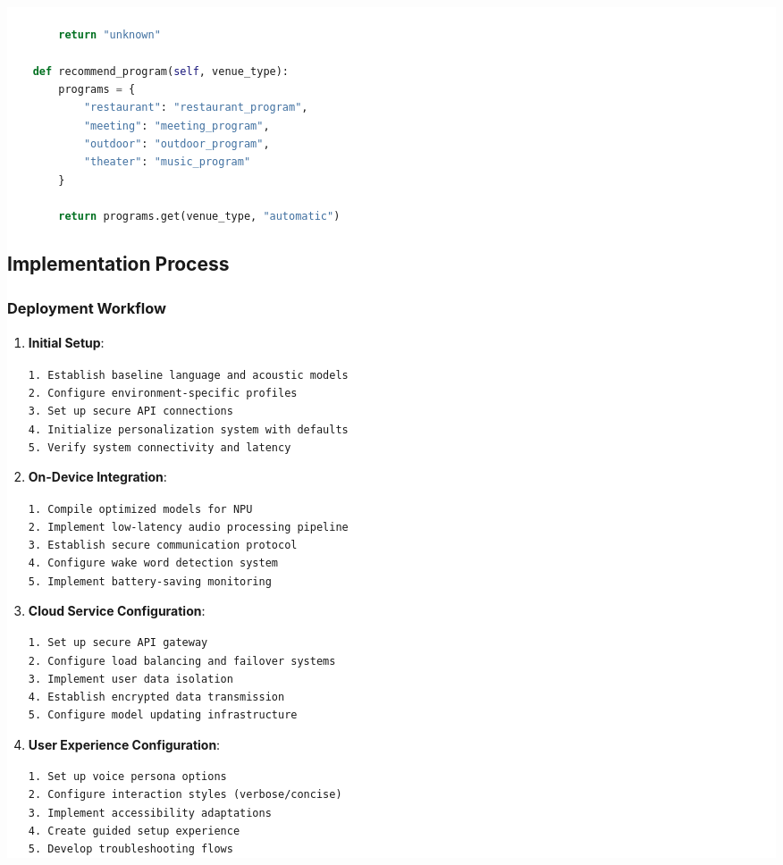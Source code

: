 ```python
                
        return "unknown"
        
    def recommend_program(self, venue_type):
        programs = {
            "restaurant": "restaurant_program",
            "meeting": "meeting_program",
            "outdoor": "outdoor_program",
            "theater": "music_program"
        }
        
        return programs.get(venue_type, "automatic")
```

## Implementation Process

### Deployment Workflow

1. **Initial Setup**:
   ```
   1. Establish baseline language and acoustic models
   2. Configure environment-specific profiles
   3. Set up secure API connections
   4. Initialize personalization system with defaults
   5. Verify system connectivity and latency
   ```

2. **On-Device Integration**:
   ```
   1. Compile optimized models for NPU
   2. Implement low-latency audio processing pipeline
   3. Establish secure communication protocol
   4. Configure wake word detection system
   5. Implement battery-saving monitoring
   ```

3. **Cloud Service Configuration**:
   ```
   1. Set up secure API gateway
   2. Configure load balancing and failover systems
   3. Implement user data isolation
   4. Establish encrypted data transmission
   5. Configure model updating infrastructure
   ```

4. **User Experience Configuration**:
   ```
   1. Set up voice persona options
   2. Configure interaction styles (verbose/concise)
   3. Implement accessibility adaptations
   4. Create guided setup experience
   5. Develop troubleshooting flows
   ```
